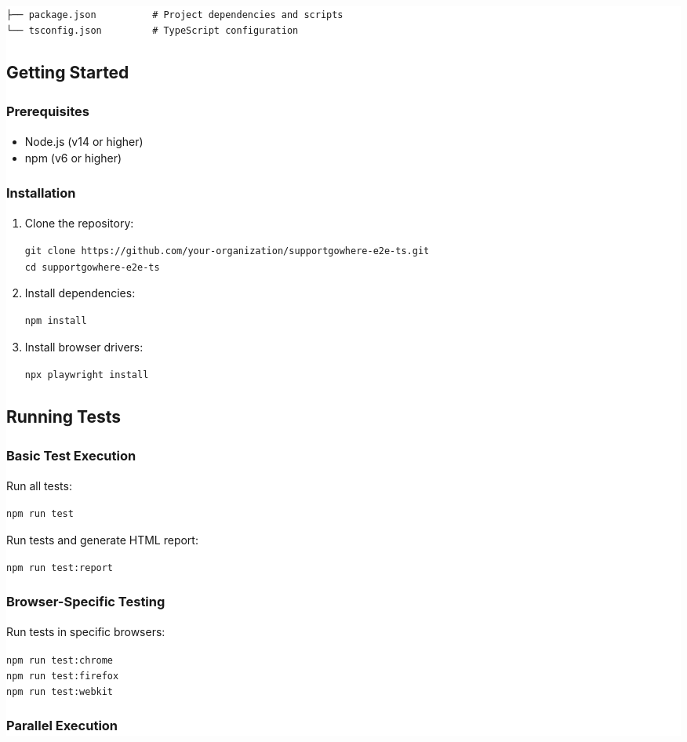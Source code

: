 ```
├── package.json          # Project dependencies and scripts
└── tsconfig.json         # TypeScript configuration
```

## Getting Started

### Prerequisites

- Node.js (v14 or higher)
- npm (v6 or higher)

### Installation

1. Clone the repository:
   ```
   git clone https://github.com/your-organization/supportgowhere-e2e-ts.git
   cd supportgowhere-e2e-ts
   ```

2. Install dependencies:
   ```
   npm install
   ```

3. Install browser drivers:
   ```
   npx playwright install
   ```

## Running Tests

### Basic Test Execution

Run all tests:
```
npm run test
```

Run tests and generate HTML report:
```
npm run test:report
```

### Browser-Specific Testing

Run tests in specific browsers:
```
npm run test:chrome
npm run test:firefox
npm run test:webkit
```

### Parallel Execution
